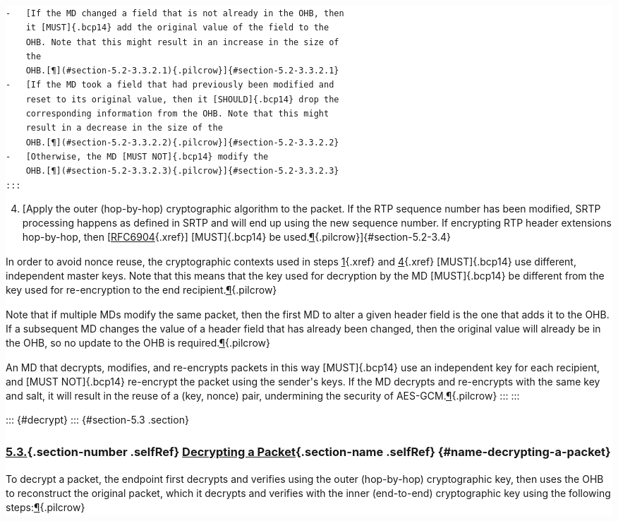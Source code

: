     -   [If the MD changed a field that is not already in the OHB, then
        it [MUST]{.bcp14} add the original value of the field to the
        OHB. Note that this might result in an increase in the size of
        the
        OHB.[¶](#section-5.2-3.3.2.1){.pilcrow}]{#section-5.2-3.3.2.1}
    -   [If the MD took a field that had previously been modified and
        reset to its original value, then it [SHOULD]{.bcp14} drop the
        corresponding information from the OHB. Note that this might
        result in a decrease in the size of the
        OHB.[¶](#section-5.2-3.3.2.2){.pilcrow}]{#section-5.2-3.3.2.2}
    -   [Otherwise, the MD [MUST NOT]{.bcp14} modify the
        OHB.[¶](#section-5.2-3.3.2.3){.pilcrow}]{#section-5.2-3.3.2.3}
    :::

4.  [Apply the outer (hop-by-hop) cryptographic algorithm to the packet.
    If the RTP sequence number has been modified, SRTP processing
    happens as defined in SRTP and will end up using the new sequence
    number. If encrypting RTP header extensions hop-by-hop, then
    \[[RFC6904](#RFC6904){.xref}\] [MUST]{.bcp14} be
    used.[¶](#section-5.2-3.4){.pilcrow}]{#section-5.2-3.4}

In order to avoid nonce reuse, the cryptographic contexts used in steps
[1](#step1){.xref} and [4](#step4){.xref} [MUST]{.bcp14} use different,
independent master keys. Note that this means that the key used for
decryption by the MD [MUST]{.bcp14} be different from the key used for
re-encryption to the end recipient.[¶](#section-5.2-4){.pilcrow}

Note that if multiple MDs modify the same packet, then the first MD to
alter a given header field is the one that adds it to the OHB. If a
subsequent MD changes the value of a header field that has already been
changed, then the original value will already be in the OHB, so no
update to the OHB is required.[¶](#section-5.2-5){.pilcrow}

An MD that decrypts, modifies, and re-encrypts packets in this way
[MUST]{.bcp14} use an independent key for each recipient, and [MUST
NOT]{.bcp14} re-encrypt the packet using the sender\'s keys. If the MD
decrypts and re-encrypts with the same key and salt, it will result in
the reuse of a (key, nonce) pair, undermining the security of
AES-GCM.[¶](#section-5.2-6){.pilcrow}
:::
:::

::: {#decrypt}
::: {#section-5.3 .section}
### [5.3.](#section-5.3){.section-number .selfRef} [Decrypting a Packet](#name-decrypting-a-packet){.section-name .selfRef} {#name-decrypting-a-packet}

To decrypt a packet, the endpoint first decrypts and verifies using the
outer (hop-by-hop) cryptographic key, then uses the OHB to reconstruct
the original packet, which it decrypts and verifies with the inner
(end-to-end) cryptographic key using the following
steps:[¶](#section-5.3-1){.pilcrow}
